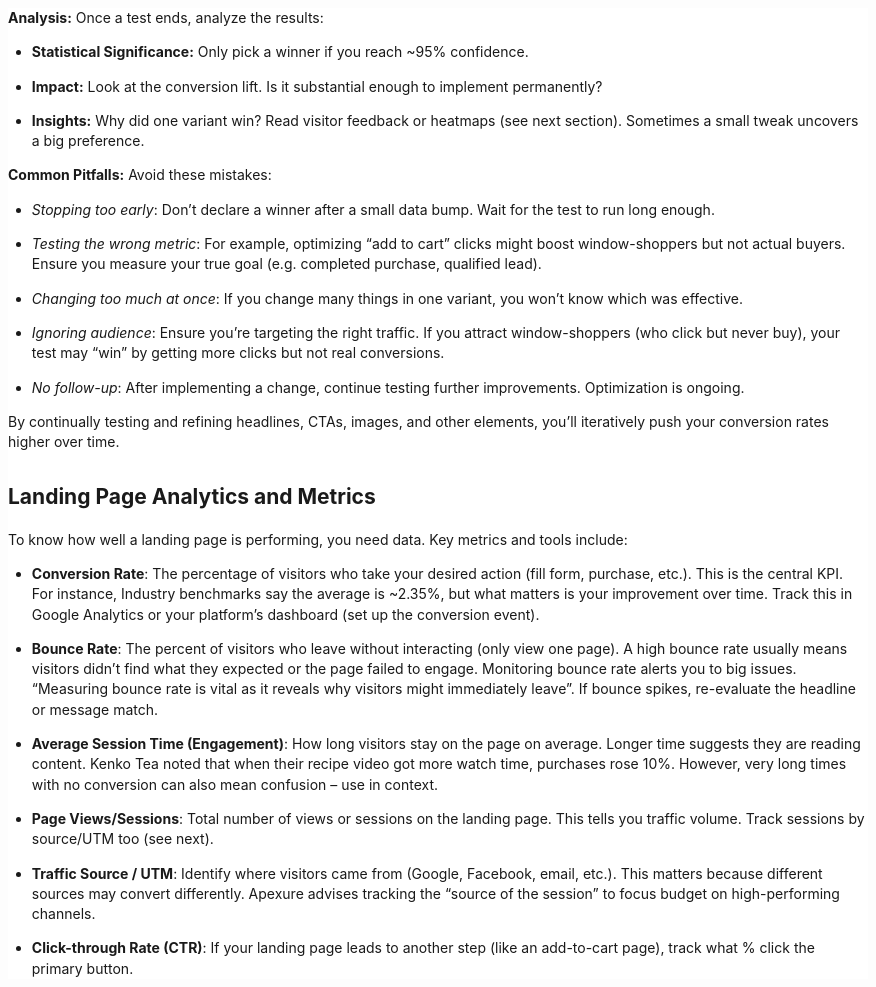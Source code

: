 **Analysis:** Once a test ends, analyze the results:

* **Statistical Significance:** Only pick a winner if you reach \~95% confidence.

* **Impact:** Look at the conversion lift. Is it substantial enough to implement permanently?

* **Insights:** Why did one variant win? Read visitor feedback or heatmaps (see next section). Sometimes a small tweak uncovers a big preference.

**Common Pitfalls:** Avoid these mistakes:

* *Stopping too early*: Don’t declare a winner after a small data bump. Wait for the test to run long enough.

* *Testing the wrong metric*: For example, optimizing “add to cart” clicks might boost window-shoppers but not actual buyers. Ensure you measure your true goal (e.g. completed purchase, qualified lead).

* *Changing too much at once*: If you change many things in one variant, you won’t know which was effective.

* *Ignoring audience*: Ensure you’re targeting the right traffic. If you attract window-shoppers (who click but never buy), your test may “win” by getting more clicks but not real conversions.

* *No follow-up*: After implementing a change, continue testing further improvements. Optimization is ongoing.

By continually testing and refining headlines, CTAs, images, and other elements, you’ll iteratively push your conversion rates higher over time.

## **Landing Page Analytics and Metrics**

To know how well a landing page is performing, you need data. Key metrics and tools include:

* **Conversion Rate**: The percentage of visitors who take your desired action (fill form, purchase, etc.). This is the central KPI. For instance, Industry benchmarks say the average is \~2.35%, but what matters is your improvement over time. Track this in Google Analytics or your platform’s dashboard (set up the conversion event).

* **Bounce Rate**: The percent of visitors who leave without interacting (only view one page). A high bounce rate usually means visitors didn’t find what they expected or the page failed to engage. Monitoring bounce rate alerts you to big issues. “Measuring bounce rate is vital as it reveals why visitors might immediately leave”. If bounce spikes, re-evaluate the headline or message match.

* **Average Session Time (Engagement)**: How long visitors stay on the page on average. Longer time suggests they are reading content. Kenko Tea noted that when their recipe video got more watch time, purchases rose 10%. However, very long times with no conversion can also mean confusion – use in context.

* **Page Views/Sessions**: Total number of views or sessions on the landing page. This tells you traffic volume. Track sessions by source/UTM too (see next).

* **Traffic Source / UTM**: Identify where visitors came from (Google, Facebook, email, etc.). This matters because different sources may convert differently. Apexure advises tracking the “source of the session” to focus budget on high-performing channels.

* **Click-through Rate (CTR)**: If your landing page leads to another step (like an add-to-cart page), track what % click the primary button.
